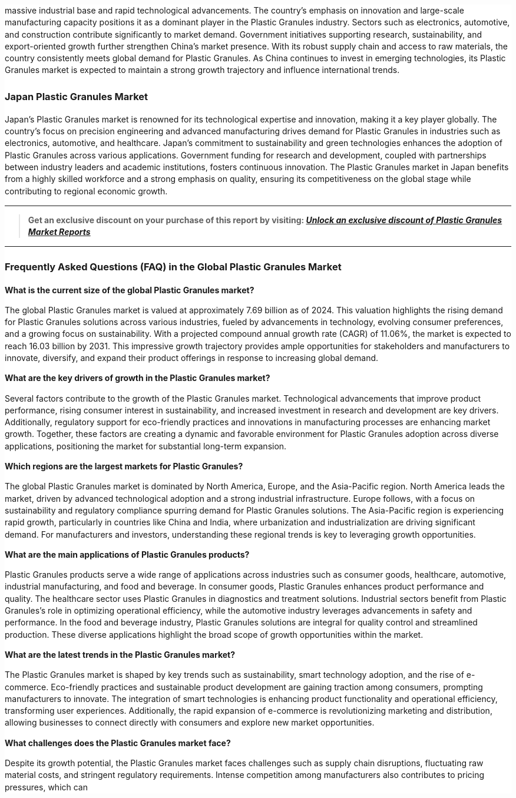 massive industrial base and rapid technological advancements. The country&rsquo;s emphasis on innovation and large-scale manufacturing capacity positions it as a dominant player in the Plastic Granules industry. Sectors such as electronics, automotive, and construction contribute significantly to market demand. Government initiatives supporting research, sustainability, and export-oriented growth further strengthen China&rsquo;s market presence. With its robust supply chain and access to raw materials, the country consistently meets global demand for Plastic Granules. As China continues to invest in emerging technologies, its Plastic Granules market is expected to maintain a strong growth trajectory and influence international trends.</p><h3>Japan Plastic Granules Market</h3><p>Japan&rsquo;s Plastic Granules market is renowned for its technological expertise and innovation, making it a key player globally. The country&rsquo;s focus on precision engineering and advanced manufacturing drives demand for Plastic Granules in industries such as electronics, automotive, and healthcare. Japan&rsquo;s commitment to sustainability and green technologies enhances the adoption of Plastic Granules across various applications. Government funding for research and development, coupled with partnerships between industry leaders and academic institutions, fosters continuous innovation. The Plastic Granules market in Japan benefits from a highly skilled workforce and a strong emphasis on quality, ensuring its competitiveness on the global stage while contributing to regional economic growth.</p><hr /><blockquote><p><strong>Get an exclusive discount on your purchase of this report by visiting: <em><a href="://marketresearchpulse.com/ask-for-discount/41521?utm_source=Github&amp;utm_medium=022">Unlock an exclusive discount of Plastic Granules Market Reports</a></em>&nbsp;</strong></p></blockquote><hr /><h3>Frequently Asked Questions (FAQ) in the Global Plastic Granules Market</h3><p><strong>What is the current size of the global Plastic Granules market?</strong></p><p>The global Plastic Granules market is valued at approximately 7.69 billion as of 2024. This valuation highlights the rising demand for Plastic Granules solutions across various industries, fueled by advancements in technology, evolving consumer preferences, and a growing focus on sustainability. With a projected compound annual growth rate (CAGR) of 11.06%, the market is expected to reach 16.03 billion by 2031. This impressive growth trajectory provides ample opportunities for stakeholders and manufacturers to innovate, diversify, and expand their product offerings in response to increasing global demand.</p><p><strong>What are the key drivers of growth in the Plastic Granules market?</strong></p><p>Several factors contribute to the growth of the Plastic Granules market. Technological advancements that improve product performance, rising consumer interest in sustainability, and increased investment in research and development are key drivers. Additionally, regulatory support for eco-friendly practices and innovations in manufacturing processes are enhancing market growth. Together, these factors are creating a dynamic and favorable environment for Plastic Granules adoption across diverse applications, positioning the market for substantial long-term expansion.</p><p><strong>Which regions are the largest markets for Plastic Granules?</strong></p><p>The global Plastic Granules market is dominated by North America, Europe, and the Asia-Pacific region. North America leads the market, driven by advanced technological adoption and a strong industrial infrastructure. Europe follows, with a focus on sustainability and regulatory compliance spurring demand for Plastic Granules solutions. The Asia-Pacific region is experiencing rapid growth, particularly in countries like China and India, where urbanization and industrialization are driving significant demand. For manufacturers and investors, understanding these regional trends is key to leveraging growth opportunities.</p><p><strong>What are the main applications of Plastic Granules products?</strong></p><p>Plastic Granules products serve a wide range of applications across industries such as consumer goods, healthcare, automotive, industrial manufacturing, and food and beverage. In consumer goods, Plastic Granules enhances product performance and quality. The healthcare sector uses Plastic Granules in diagnostics and treatment solutions. Industrial sectors benefit from Plastic Granules&rsquo;s role in optimizing operational efficiency, while the automotive industry leverages advancements in safety and performance. In the food and beverage industry, Plastic Granules solutions are integral for quality control and streamlined production. These diverse applications highlight the broad scope of growth opportunities within the market.</p><p><strong>What are the latest trends in the Plastic Granules market?</strong></p><p>The Plastic Granules market is shaped by key trends such as sustainability, smart technology adoption, and the rise of e-commerce. Eco-friendly practices and sustainable product development are gaining traction among consumers, prompting manufacturers to innovate. The integration of smart technologies is enhancing product functionality and operational efficiency, transforming user experiences. Additionally, the rapid expansion of e-commerce is revolutionizing marketing and distribution, allowing businesses to connect directly with consumers and explore new market opportunities.</p><p><strong>What challenges does the Plastic Granules market face?</strong></p><p>Despite its growth potential, the Plastic Granules market faces challenges such as supply chain disruptions, fluctuating raw material costs, and stringent regulatory requirements. Intense competition among manufacturers also contributes to pricing pressures, which can
